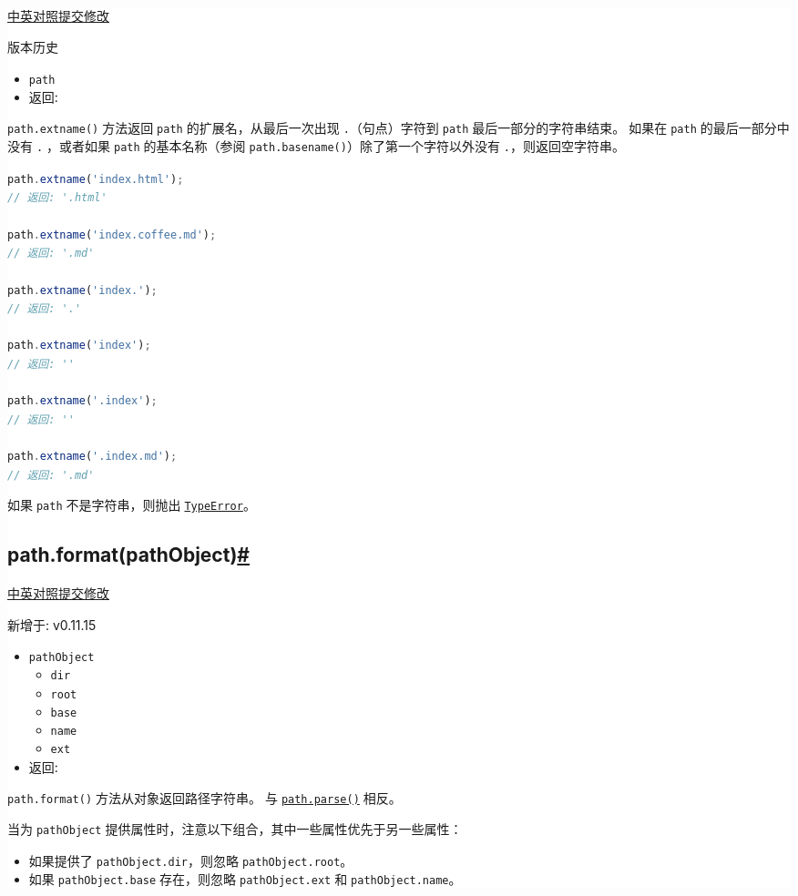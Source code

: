 [中英对照](http://nodejs.cn/api/path/path_extname_path.html)[提交修改](https://github.com/nodejscn/node-api-cn/edit/master/path/path_extname_path.md)

版本历史

- `path` [](http://nodejs.cn/s/9Tw2bK)
- 返回: [](http://nodejs.cn/s/9Tw2bK)

`path.extname()` 方法返回 `path` 的扩展名，从最后一次出现 `.`（句点）字符到 `path` 最后一部分的字符串结束。 如果在 `path` 的最后一部分中没有 `.` ，或者如果 `path` 的基本名称（参阅 `path.basename()`）除了第一个字符以外没有 `.`，则返回空字符串。

```js
path.extname('index.html');
// 返回: '.html'

path.extname('index.coffee.md');
// 返回: '.md'

path.extname('index.');
// 返回: '.'

path.extname('index');
// 返回: ''

path.extname('.index');
// 返回: ''

path.extname('.index.md');
// 返回: '.md'
```

如果 `path` 不是字符串，则抛出 [`TypeError`](http://nodejs.cn/s/Z7Lqyj)。

## path.format(pathObject)[#](http://nodejs.cn/api/path.html#path_path_format_pathobject)

[中英对照](http://nodejs.cn/api/path/path_format_pathobject.html)[提交修改](https://github.com/nodejscn/node-api-cn/edit/master/path/path_format_pathobject.md)

新增于: v0.11.15

- `pathObject` [](http://nodejs.cn/s/jzn6Ao)
  - `dir` [](http://nodejs.cn/s/9Tw2bK)
  - `root` [](http://nodejs.cn/s/9Tw2bK)
  - `base` [](http://nodejs.cn/s/9Tw2bK)
  - `name` [](http://nodejs.cn/s/9Tw2bK)
  - `ext` [](http://nodejs.cn/s/9Tw2bK)
- 返回: [](http://nodejs.cn/s/9Tw2bK)

`path.format()` 方法从对象返回路径字符串。 与 [`path.parse()`](http://nodejs.cn/s/pqufSi) 相反。

当为 `pathObject` 提供属性时，注意以下组合，其中一些属性优先于另一些属性：

- 如果提供了 `pathObject.dir`，则忽略 `pathObject.root`。
- 如果 `pathObject.base` 存在，则忽略 `pathObject.ext` 和 `pathObject.name`。
